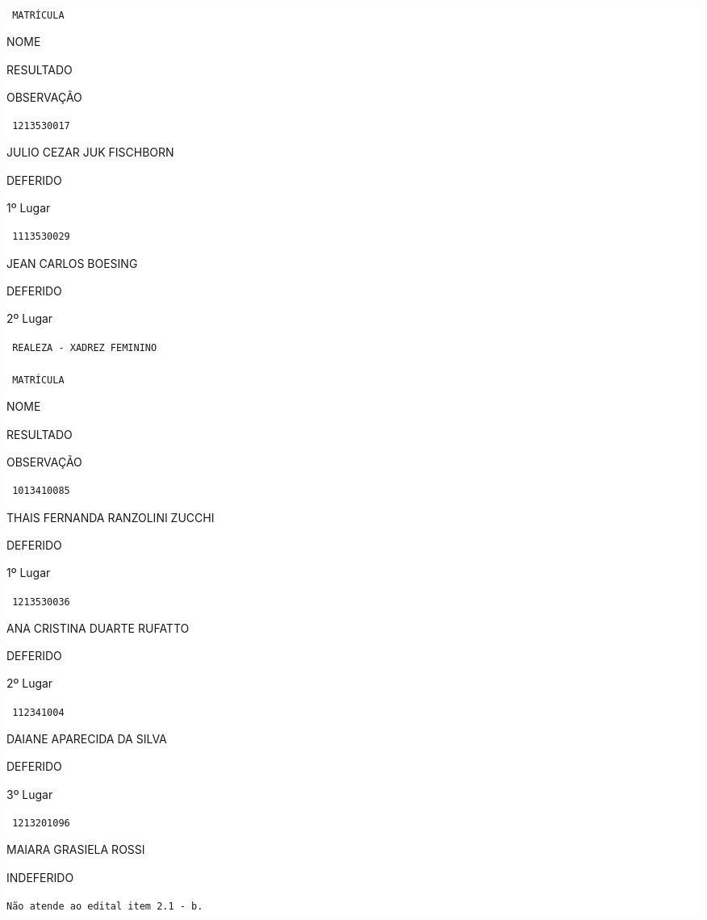      MATRÍCULA

   NOME

   RESULTADO

   OBSERVAÇÃO

     1213530017

   JULIO CEZAR JUK FISCHBORN

   DEFERIDO

   1º Lugar

     1113530029

   JEAN CARLOS BOESING

   DEFERIDO

   2º Lugar

     REALEZA - XADREZ FEMININO

     MATRÍCULA

   NOME

   RESULTADO

   OBSERVAÇÃO

     1013410085

   THAIS FERNANDA RANZOLINI ZUCCHI

   DEFERIDO

   1º Lugar

     1213530036

   ANA CRISTINA DUARTE RUFATTO

   DEFERIDO

   2º Lugar

     112341004

   DAIANE APARECIDA DA SILVA

   DEFERIDO

   3º Lugar

     1213201096

   MAIARA GRASIELA ROSSI

   INDEFERIDO

    Não atende ao edital item 2.1 - b.
